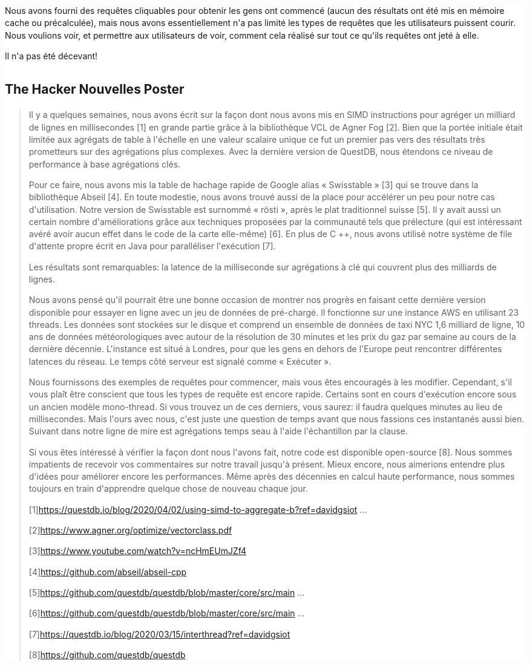 Nous avons fourni des requêtes cliquables pour obtenir les gens ont commencé (aucun des résultats ont été mis en mémoire cache ou précalculée), mais nous avons essentiellement n'a pas limité les types de requêtes que les utilisateurs puissent courir. Nous voulions voir, et permettre aux utilisateurs de voir, comment cela réalisé sur tout ce qu'ils requêtes ont jeté à elle.

Il n'a pas été décevant!

## The Hacker Nouvelles Poster

> Il y a quelques semaines, nous avons écrit sur la façon dont nous avons mis en SIMD instructions pour agréger un milliard de lignes en millisecondes [1] en grande partie grâce à la bibliothèque VCL de Agner Fog [2]. Bien que la portée initiale était limitée aux agrégats de table à l'échelle en une valeur scalaire unique ce fut un premier pas vers des résultats très prometteurs sur des agrégations plus complexes. Avec la dernière version de QuestDB, nous étendons ce niveau de performance à base agrégations clés.
>
> Pour ce faire, nous avons mis la table de hachage rapide de Google alias « Swisstable » [3] qui se trouve dans la bibliothèque Abseil [4]. En toute modestie, nous avons trouvé aussi de la place pour accélérer un peu pour notre cas d'utilisation. Notre version de Swisstable est surnommé « rösti », après le plat traditionnel suisse [5]. Il y avait aussi un certain nombre d'améliorations grâce aux techniques proposées par la communauté tels que prélecture (qui est intéressant avéré avoir aucun effet dans le code de la carte elle-même) [6]. En plus de C ++, nous avons utilisé notre système de file d'attente propre écrit en Java pour paralléliser l'exécution [7].
>
> Les résultats sont remarquables: la latence de la milliseconde sur agrégations à clé qui couvrent plus des milliards de lignes.
>
> Nous avons pensé qu'il pourrait être une bonne occasion de montrer nos progrès en faisant cette dernière version disponible pour essayer en ligne avec un jeu de données de pré-chargé. Il fonctionne sur une instance AWS en utilisant 23 threads. Les données sont stockées sur le disque et comprend un ensemble de données de taxi NYC 1,6 milliard de ligne, 10 ans de données météorologiques avec autour de la résolution de 30 minutes et les prix du gaz par semaine au cours de la dernière décennie. L'instance est situé à Londres, pour que les gens en dehors de l'Europe peut rencontrer différentes latences du réseau. Le temps côté serveur est signalé comme « Exécuter ».
>
> Nous fournissons des exemples de requêtes pour commencer, mais vous êtes encouragés à les modifier. Cependant, s'il vous plaît être conscient que tous les types de requête est encore rapide. Certains sont en cours d'exécution encore sous un ancien modèle mono-thread. Si vous trouvez un de ces derniers, vous saurez: il faudra quelques minutes au lieu de millisecondes. Mais l'ours avec nous, c'est juste une question de temps avant que nous fassions ces instantanés aussi bien. Suivant dans notre ligne de mire est agrégations temps seau à l'aide l'échantillon par la clause.
>
> Si vous êtes intéressé à vérifier la façon dont nous l'avons fait, notre code est disponible open-source [8]. Nous sommes impatients de recevoir vos commentaires sur notre travail jusqu'à présent. Mieux encore, nous aimerions entendre plus d'idées pour améliorer encore les performances. Même après des décennies en calcul haute performance, nous sommes toujours en train d'apprendre quelque chose de nouveau chaque jour.
>
> [1]<https://questdb.io/blog/2020/04/02/using-simd-to-aggregate-b?ref=davidgsiot> ...
>
> [2]<https://www.agner.org/optimize/vectorclass.pdf>
>
> [3]<https://www.youtube.com/watch?v=ncHmEUmJZf4>
>
> [4]<https://github.com/abseil/abseil-cpp>
>
> [5]<https://github.com/questdb/questdb/blob/master/core/src/main> ...
>
> [6]<https://github.com/questdb/questdb/blob/master/core/src/main> ...
>
> [7]<https://questdb.io/blog/2020/03/15/interthread?ref=davidgsiot>
>
> [8]<https://github.com/questdb/questdb>
